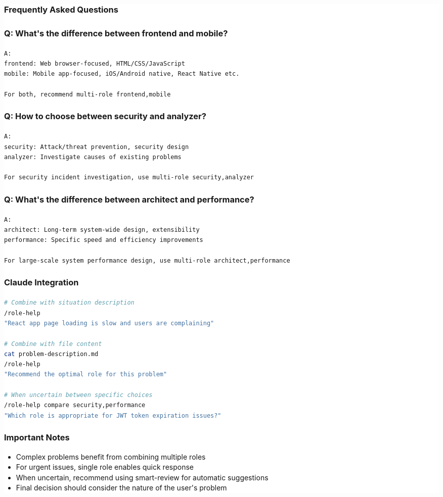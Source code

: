 ### Frequently Asked Questions

### Q: What's the difference between frontend and mobile?

```
A: 
frontend: Web browser-focused, HTML/CSS/JavaScript
mobile: Mobile app-focused, iOS/Android native, React Native etc.

For both, recommend multi-role frontend,mobile
```

### Q: How to choose between security and analyzer?

```
A:
security: Attack/threat prevention, security design
analyzer: Investigate causes of existing problems

For security incident investigation, use multi-role security,analyzer
```

### Q: What's the difference between architect and performance?

```
A:
architect: Long-term system-wide design, extensibility
performance: Specific speed and efficiency improvements

For large-scale system performance design, use multi-role architect,performance
```

### Claude Integration

```bash
# Combine with situation description
/role-help
"React app page loading is slow and users are complaining"

# Combine with file content
cat problem-description.md
/role-help
"Recommend the optimal role for this problem"

# When uncertain between specific choices
/role-help compare security,performance
"Which role is appropriate for JWT token expiration issues?"
```

### Important Notes

- Complex problems benefit from combining multiple roles
- For urgent issues, single role enables quick response
- When uncertain, recommend using smart-review for automatic suggestions
- Final decision should consider the nature of the user's problem
